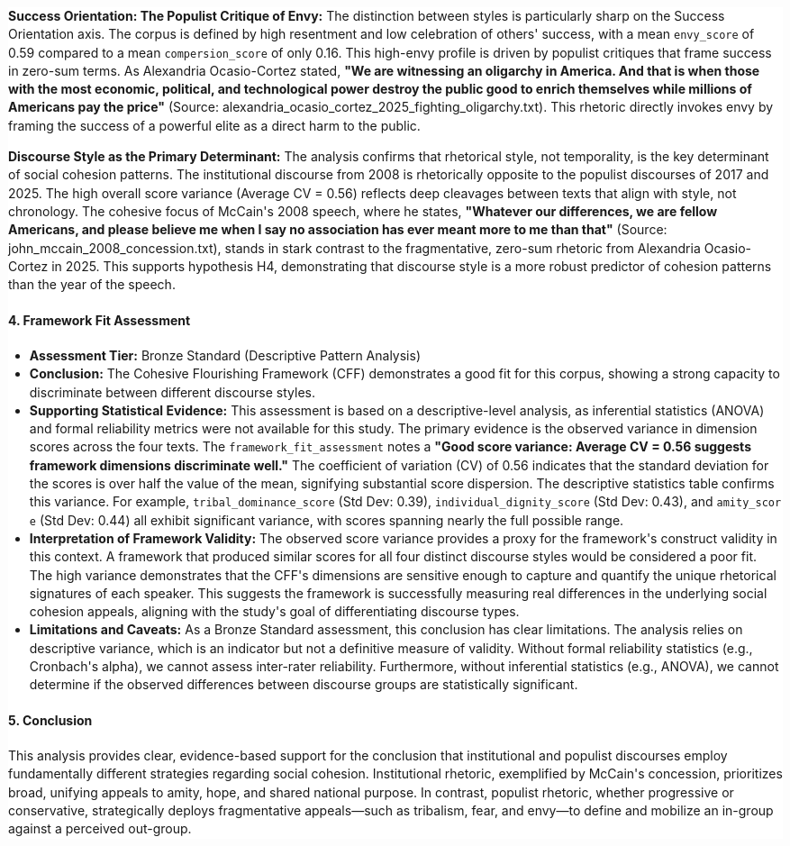 **Success Orientation: The Populist Critique of Envy:** The distinction between styles is particularly sharp on the Success Orientation axis. The corpus is defined by high resentment and low celebration of others' success, with a mean `envy_score` of 0.59 compared to a mean `compersion_score` of only 0.16. This high-envy profile is driven by populist critiques that frame success in zero-sum terms. As Alexandria Ocasio-Cortez stated, **"We are witnessing an oligarchy in America. And that is when those with the most economic, political, and technological power destroy the public good to enrich themselves while millions of Americans pay the price"** (Source: alexandria_ocasio_cortez_2025_fighting_oligarchy.txt). This rhetoric directly invokes envy by framing the success of a powerful elite as a direct harm to the public.

**Discourse Style as the Primary Determinant:** The analysis confirms that rhetorical style, not temporality, is the key determinant of social cohesion patterns. The institutional discourse from 2008 is rhetorically opposite to the populist discourses of 2017 and 2025. The high overall score variance (Average CV = 0.56) reflects deep cleavages between texts that align with style, not chronology. The cohesive focus of McCain's 2008 speech, where he states, **"Whatever our differences, we are fellow Americans, and please believe me when I say no association has ever meant more to me than that"** (Source: john_mccain_2008_concession.txt), stands in stark contrast to the fragmentative, zero-sum rhetoric from Alexandria Ocasio-Cortez in 2025. This supports hypothesis H4, demonstrating that discourse style is a more robust predictor of cohesion patterns than the year of the speech.

#### **4. Framework Fit Assessment**

*   **Assessment Tier:** Bronze Standard (Descriptive Pattern Analysis)
*   **Conclusion:** The Cohesive Flourishing Framework (CFF) demonstrates a good fit for this corpus, showing a strong capacity to discriminate between different discourse styles.
*   **Supporting Statistical Evidence:** This assessment is based on a descriptive-level analysis, as inferential statistics (ANOVA) and formal reliability metrics were not available for this study. The primary evidence is the observed variance in dimension scores across the four texts. The `framework_fit_assessment` notes a **"Good score variance: Average CV = 0.56 suggests framework dimensions discriminate well."** The coefficient of variation (CV) of 0.56 indicates that the standard deviation for the scores is over half the value of the mean, signifying substantial score dispersion. The descriptive statistics table confirms this variance. For example, `tribal_dominance_score` (Std Dev: 0.39), `individual_dignity_score` (Std Dev: 0.43), and `amity_score` (Std Dev: 0.44) all exhibit significant variance, with scores spanning nearly the full possible range.
*   **Interpretation of Framework Validity:** The observed score variance provides a proxy for the framework's construct validity in this context. A framework that produced similar scores for all four distinct discourse styles would be considered a poor fit. The high variance demonstrates that the CFF's dimensions are sensitive enough to capture and quantify the unique rhetorical signatures of each speaker. This suggests the framework is successfully measuring real differences in the underlying social cohesion appeals, aligning with the study's goal of differentiating discourse types.
*   **Limitations and Caveats:** As a Bronze Standard assessment, this conclusion has clear limitations. The analysis relies on descriptive variance, which is an indicator but not a definitive measure of validity. Without formal reliability statistics (e.g., Cronbach's alpha), we cannot assess inter-rater reliability. Furthermore, without inferential statistics (e.g., ANOVA), we cannot determine if the observed differences between discourse groups are statistically significant.

#### **5. Conclusion**

This analysis provides clear, evidence-based support for the conclusion that institutional and populist discourses employ fundamentally different strategies regarding social cohesion. Institutional rhetoric, exemplified by McCain's concession, prioritizes broad, unifying appeals to amity, hope, and shared national purpose. In contrast, populist rhetoric, whether progressive or conservative, strategically deploys fragmentative appeals—such as tribalism, fear, and envy—to define and mobilize an in-group against a perceived out-group.
